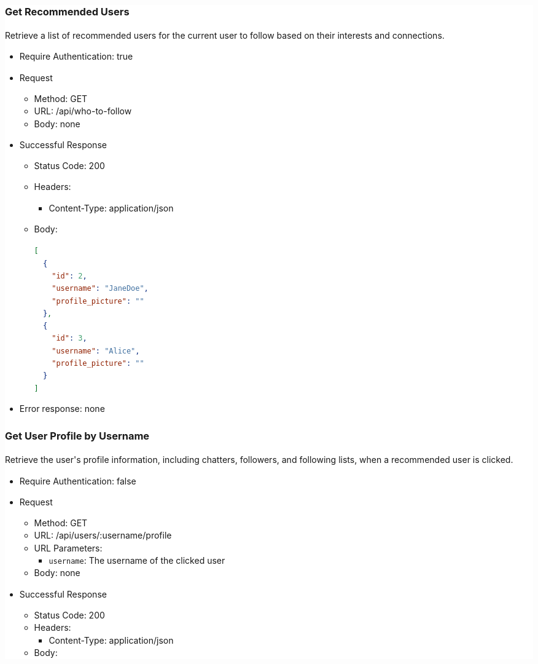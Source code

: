 ### Get Recommended Users

Retrieve a list of recommended users for the current user to follow based on their interests and connections.

- Require Authentication: true
- Request

  - Method: GET
  - URL: /api/who-to-follow
  - Body: none

- Successful Response

  - Status Code: 200
  - Headers:
    - Content-Type: application/json
  - Body:

    ```json
    [
      {
        "id": 2,
        "username": "JaneDoe",
        "profile_picture": ""
      },
      {
        "id": 3,
        "username": "Alice",
        "profile_picture": ""
      }
    ]
    ```

- Error response: none

### Get User Profile by Username

Retrieve the user's profile information, including chatters, followers, and following lists, when a recommended user is clicked.

- Require Authentication: false
- Request

  - Method: GET
  - URL: /api/users/:username/profile
  - URL Parameters:
    - `username`: The username of the clicked user
  - Body: none

- Successful Response

  - Status Code: 200
  - Headers:
    - Content-Type: application/json
  - Body:
